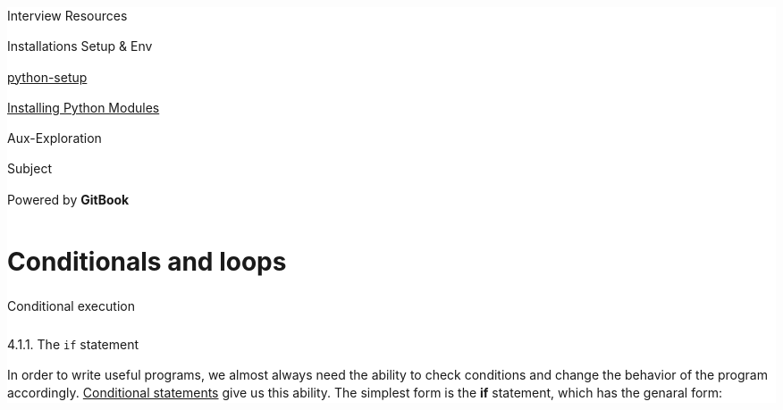 <span class="text-4505230f--UIH300-2063425d--textContentFamily-49a318e1--navButtonLabel-14a4968f">Interview Resources</span>

<span class="text-4505230f--UIH300-2063425d--textContentFamily-49a318e1--navButtonLabel-14a4968f"><span class="text-4505230f--InfoH200-3a8a7a86--textContentFamily-49a318e1">Installations Setup & Env</span></span>

<a href="../installations-setup-and-env/untitled.html" class="navButton-94f2579c--navButtonClickable-161b88ca"><span class="text-4505230f--UIH300-2063425d--textContentFamily-49a318e1--navButtonLabel-14a4968f">python-setup</span></a>

<a href="../installations-setup-and-env/installing-python-modules.html" class="navButton-94f2579c--navButtonClickable-161b88ca"><span class="text-4505230f--UIH300-2063425d--textContentFamily-49a318e1--navButtonLabel-14a4968f">Installing Python Modules</span></a>

<span class="text-4505230f--UIH300-2063425d--textContentFamily-49a318e1--navButtonLabel-14a4968f"><span class="text-4505230f--InfoH200-3a8a7a86--textContentFamily-49a318e1">Aux-Exploration</span></span>

<span class="text-4505230f--UIH300-2063425d--textContentFamily-49a318e1--navButtonLabel-14a4968f">Subject</span>

<a href="https://www.gitbook.com/?utm_source=content&amp;utm_medium=trademark&amp;utm_campaign=bgoonz42" class="reset-3c756112--trademark-a8da4b94"></a>

<span class="text-4505230f--TextH200-a3425406--textUIFamily-5ebd8e40">Powered by **GitBook**</span>

<span class="text-4505230f--DisplayH900-bfb998fa--textContentFamily-49a318e1">Conditionals and loops</span>
===========================================================================================================

<span class="text-4505230f--UIH300-2063425d--textUIFamily-5ebd8e40--text-8ee2c8b2"></span>

<span class="text-4505230f--UIH300-2063425d--textUIFamily-5ebd8e40--text-8ee2c8b2"></span>

<span class="text-4505230f--UIH300-2063425d--textUIFamily-5ebd8e40--text-8ee2c8b2"></span>

<span class="text-4505230f--HeadingH600-23f228db--textContentFamily-49a318e1"><span data-key="e8b533bedae2424c821c272605c121b6"><span data-offset-key="e8b533bedae2424c821c272605c121b6:0"> Conditional execution</span></span></span>

### 

<span class="text-4505230f--HeadingH400-686c0942--textContentFamily-49a318e1"><span data-key="c36aa015a29b463993a02d2b27d84050"><span data-offset-key="c36aa015a29b463993a02d2b27d84050:0">4.1.1. The </span><span data-offset-key="c36aa015a29b463993a02d2b27d84050:1">`if`</span><span data-offset-key="c36aa015a29b463993a02d2b27d84050:2"> statement</span></span></span>

<span class="text-4505230f--TextH400-3033861f--textContentFamily-49a318e1"><span data-key="e388e9e026914a8aa9b4e62b021a2b03"><span data-offset-key="e388e9e026914a8aa9b4e62b021a2b03:0">In order to write useful programs, we almost always need the ability to check conditions and change the behavior of the program accordingly. </span></span><a href="http://en.wikipedia.org/wiki/Conditional_%28programming%29" class="link-a079aa82--primary-53a25e66--link-faf6c434"><span data-key="f03bbd4a8da740f58c58e36ecb756341"><span data-offset-key="f03bbd4a8da740f58c58e36ecb756341:0">Conditional statements</span></span></a><span data-key="aae75da6c3864674ad8d4f68bdd5f2ba"><span data-offset-key="aae75da6c3864674ad8d4f68bdd5f2ba:0"> give us this ability. The simplest form is the </span><span data-offset-key="aae75da6c3864674ad8d4f68bdd5f2ba:1">**if**</span><span data-offset-key="aae75da6c3864674ad8d4f68bdd5f2ba:2"> statement, which has the genaral form:</span></span></span>
